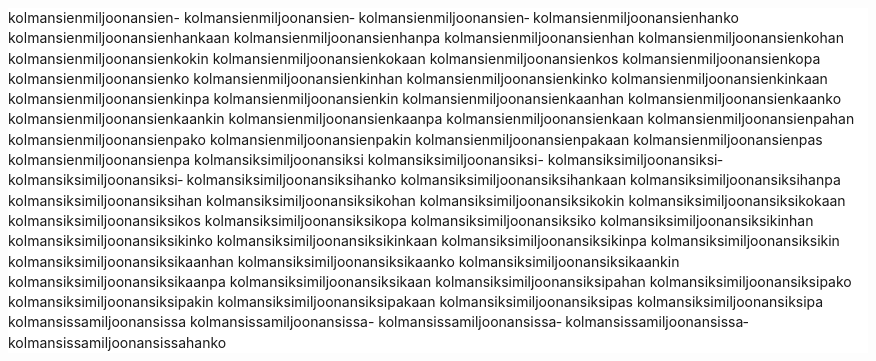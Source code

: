 kolmansienmiljoonansien-
kolmansienmiljoonansien‐
kolmansienmiljoonansien‑
kolmansienmiljoonansienhanko
kolmansienmiljoonansienhankaan
kolmansienmiljoonansienhanpa
kolmansienmiljoonansienhan
kolmansienmiljoonansienkohan
kolmansienmiljoonansienkokin
kolmansienmiljoonansienkokaan
kolmansienmiljoonansienkos
kolmansienmiljoonansienkopa
kolmansienmiljoonansienko
kolmansienmiljoonansienkinhan
kolmansienmiljoonansienkinko
kolmansienmiljoonansienkinkaan
kolmansienmiljoonansienkinpa
kolmansienmiljoonansienkin
kolmansienmiljoonansienkaanhan
kolmansienmiljoonansienkaanko
kolmansienmiljoonansienkaankin
kolmansienmiljoonansienkaanpa
kolmansienmiljoonansienkaan
kolmansienmiljoonansienpahan
kolmansienmiljoonansienpako
kolmansienmiljoonansienpakin
kolmansienmiljoonansienpakaan
kolmansienmiljoonansienpas
kolmansienmiljoonansienpa
kolmansiksimiljoonansiksi
kolmansiksimiljoonansiksi-
kolmansiksimiljoonansiksi‐
kolmansiksimiljoonansiksi‑
kolmansiksimiljoonansiksihanko
kolmansiksimiljoonansiksihankaan
kolmansiksimiljoonansiksihanpa
kolmansiksimiljoonansiksihan
kolmansiksimiljoonansiksikohan
kolmansiksimiljoonansiksikokin
kolmansiksimiljoonansiksikokaan
kolmansiksimiljoonansiksikos
kolmansiksimiljoonansiksikopa
kolmansiksimiljoonansiksiko
kolmansiksimiljoonansiksikinhan
kolmansiksimiljoonansiksikinko
kolmansiksimiljoonansiksikinkaan
kolmansiksimiljoonansiksikinpa
kolmansiksimiljoonansiksikin
kolmansiksimiljoonansiksikaanhan
kolmansiksimiljoonansiksikaanko
kolmansiksimiljoonansiksikaankin
kolmansiksimiljoonansiksikaanpa
kolmansiksimiljoonansiksikaan
kolmansiksimiljoonansiksipahan
kolmansiksimiljoonansiksipako
kolmansiksimiljoonansiksipakin
kolmansiksimiljoonansiksipakaan
kolmansiksimiljoonansiksipas
kolmansiksimiljoonansiksipa
kolmansissamiljoonansissa
kolmansissamiljoonansissa-
kolmansissamiljoonansissa‐
kolmansissamiljoonansissa‑
kolmansissamiljoonansissahanko
